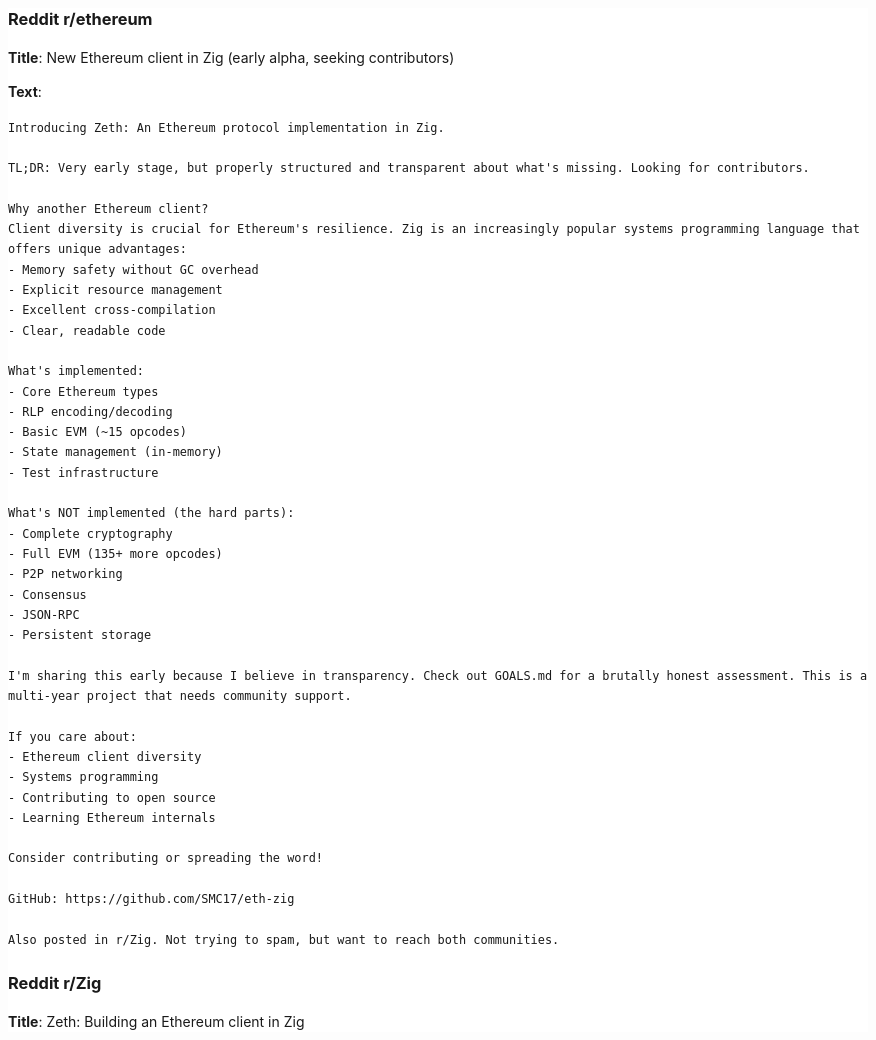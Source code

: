 ### Reddit r/ethereum
**Title**: New Ethereum client in Zig (early alpha, seeking contributors)

**Text**:
```
Introducing Zeth: An Ethereum protocol implementation in Zig.

TL;DR: Very early stage, but properly structured and transparent about what's missing. Looking for contributors.

Why another Ethereum client?
Client diversity is crucial for Ethereum's resilience. Zig is an increasingly popular systems programming language that offers unique advantages:
- Memory safety without GC overhead
- Explicit resource management
- Excellent cross-compilation
- Clear, readable code

What's implemented:
- Core Ethereum types
- RLP encoding/decoding
- Basic EVM (~15 opcodes)
- State management (in-memory)
- Test infrastructure

What's NOT implemented (the hard parts):
- Complete cryptography
- Full EVM (135+ more opcodes)
- P2P networking
- Consensus
- JSON-RPC
- Persistent storage

I'm sharing this early because I believe in transparency. Check out GOALS.md for a brutally honest assessment. This is a multi-year project that needs community support.

If you care about:
- Ethereum client diversity
- Systems programming
- Contributing to open source
- Learning Ethereum internals

Consider contributing or spreading the word!

GitHub: https://github.com/SMC17/eth-zig

Also posted in r/Zig. Not trying to spam, but want to reach both communities.
```

### Reddit r/Zig
**Title**: Zeth: Building an Ethereum client in Zig

